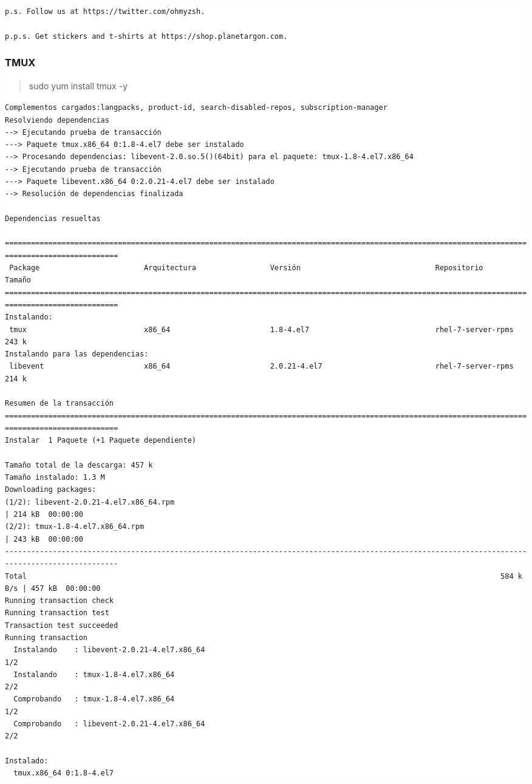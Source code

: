     p.s. Follow us at https://twitter.com/ohmyzsh.

    p.p.s. Get stickers and t-shirts at https://shop.planetargon.com.

### TMUX

> sudo yum install tmux -y

```
Complementos cargados:langpacks, product-id, search-disabled-repos, subscription-manager
Resolviendo dependencias
--> Ejecutando prueba de transacción
---> Paquete tmux.x86_64 0:1.8-4.el7 debe ser instalado
--> Procesando dependencias: libevent-2.0.so.5()(64bit) para el paquete: tmux-1.8-4.el7.x86_64
--> Ejecutando prueba de transacción
---> Paquete libevent.x86_64 0:2.0.21-4.el7 debe ser instalado
--> Resolución de dependencias finalizada

Dependencias resueltas

==================================================================================================================================================
 Package                        Arquitectura                 Versión                               Repositorio                              Tamaño
==================================================================================================================================================
Instalando:
 tmux                           x86_64                       1.8-4.el7                             rhel-7-server-rpms                       243 k
Instalando para las dependencias:
 libevent                       x86_64                       2.0.21-4.el7                          rhel-7-server-rpms                       214 k

Resumen de la transacción
==================================================================================================================================================
Instalar  1 Paquete (+1 Paquete dependiente)

Tamaño total de la descarga: 457 k
Tamaño instalado: 1.3 M
Downloading packages:
(1/2): libevent-2.0.21-4.el7.x86_64.rpm                                                                                    | 214 kB  00:00:00
(2/2): tmux-1.8-4.el7.x86_64.rpm                                                                                           | 243 kB  00:00:00
--------------------------------------------------------------------------------------------------------------------------------------------------
Total                                                                                                             584 kB/s | 457 kB  00:00:00
Running transaction check
Running transaction test
Transaction test succeeded
Running transaction
  Instalando    : libevent-2.0.21-4.el7.x86_64                                                                                                1/2
  Instalando    : tmux-1.8-4.el7.x86_64                                                                                                       2/2
  Comprobando   : tmux-1.8-4.el7.x86_64                                                                                                       1/2
  Comprobando   : libevent-2.0.21-4.el7.x86_64                                                                                                2/2

Instalado:
  tmux.x86_64 0:1.8-4.el7

```